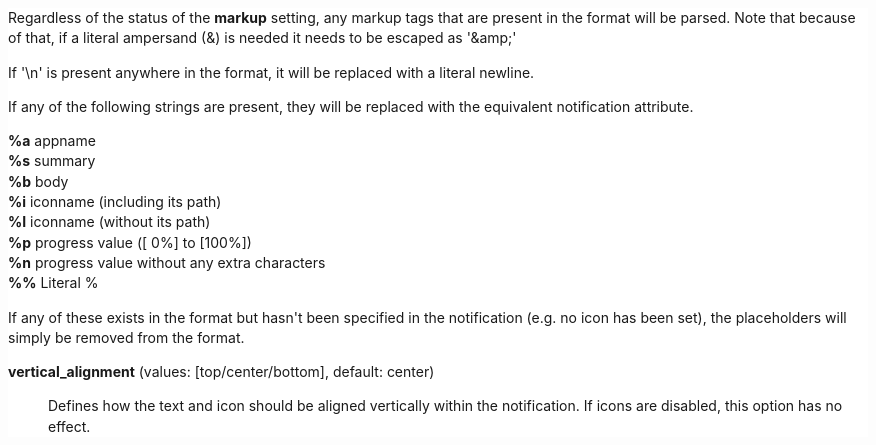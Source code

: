 <p>Regardless of the status of the <b>markup</b> setting, any markup tags that are present in the format will be parsed. Note that because of that, if a literal ampersand (&amp;) is needed it needs to be escaped as &#39;&amp;amp;&#39;</p>

<p>If &#39;\n&#39; is present anywhere in the format, it will be replaced with a literal newline.</p>

<p>If any of the following strings are present, they will be replaced with the equivalent notification attribute.</p>

<dl>

<dt id="a-appname"><b>%a</b> appname</dt>
<dd>

</dd>
<dt id="s-summary"><b>%s</b> summary</dt>
<dd>

</dd>
<dt id="b-body"><b>%b</b> body</dt>
<dd>

</dd>
<dt id="i-iconname-including-its-path"><b>%i</b> iconname (including its path)</dt>
<dd>

</dd>
<dt id="I-iconname-without-its-path"><b>%I</b> iconname (without its path)</dt>
<dd>

</dd>
<dt id="p-progress-value-0-to-100"><b>%p</b> progress value ([ 0%] to [100%])</dt>
<dd>

</dd>
<dt id="n-progress-value-without-any-extra-characters"><b>%n</b> progress value without any extra characters</dt>
<dd>

</dd>
<dt id="Literal"><b>%%</b> Literal %</dt>
<dd>

</dd>
</dl>

<p>If any of these exists in the format but hasn&#39;t been specified in the notification (e.g. no icon has been set), the placeholders will simply be removed from the format.</p>

</dd>
<dt id="vertical_alignment-values:-top-center-bottom-default:-center"><b>vertical_alignment</b> (values: [top/center/bottom], default: center)</dt>
<dd>

<p>Defines how the text and icon should be aligned vertically within the notification. If icons are disabled, this option has no effect.</p>
